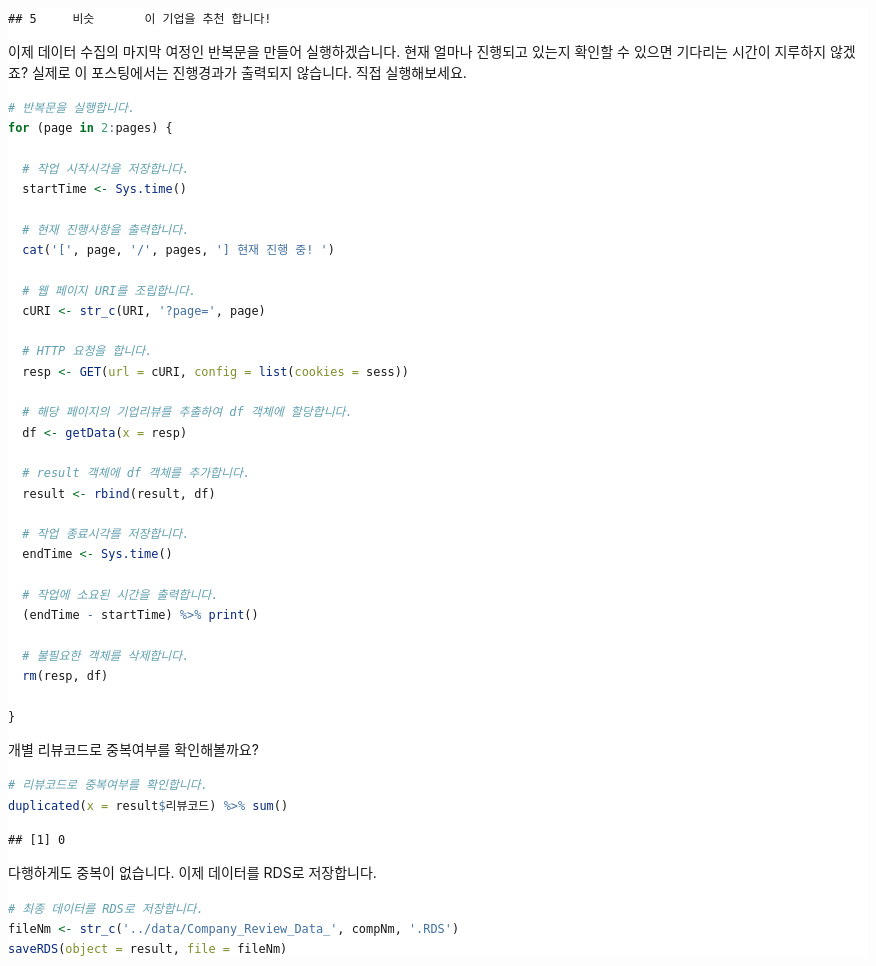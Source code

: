     ## 5     비슷       이 기업을 추천 합니다!

이제 데이터 수집의 마지막 여정인 반복문을 만들어 실행하겠습니다. 현재 얼마나 진행되고 있는지 확인할 수 있으면 기다리는 시간이 지루하지 않겠죠? 실제로 이 포스팅에서는 진행경과가 출력되지 않습니다. 직접 실행해보세요.

``` r
# 반복문을 실행합니다. 
for (page in 2:pages) {
  
  # 작업 시작시각을 저장합니다.
  startTime <- Sys.time()
  
  # 현재 진행사항을 출력합니다.
  cat('[', page, '/', pages, '] 현재 진행 중! ')
  
  # 웹 페이지 URI를 조립합니다.
  cURI <- str_c(URI, '?page=', page)
  
  # HTTP 요청을 합니다.
  resp <- GET(url = cURI, config = list(cookies = sess))
  
  # 해당 페이지의 기업리뷰를 추출하여 df 객체에 할당합니다.
  df <- getData(x = resp)
  
  # result 객체에 df 객체를 추가합니다.
  result <- rbind(result, df)
  
  # 작업 종료시각를 저장합니다.
  endTime <- Sys.time()
  
  # 작업에 소요된 시간을 출력합니다.
  (endTime - startTime) %>% print()
  
  # 불필요한 객체를 삭제합니다. 
  rm(resp, df)
  
}
```

개별 리뷰코드로 중복여부를 확인해볼까요?

``` r
# 리뷰코드로 중복여부를 확인합니다.
duplicated(x = result$리뷰코드) %>% sum()
```

    ## [1] 0

다행하게도 중복이 없습니다. 이제 데이터를 RDS로 저장합니다.

``` r
# 최종 데이터를 RDS로 저장합니다.
fileNm <- str_c('../data/Company_Review_Data_', compNm, '.RDS')
saveRDS(object = result, file = fileNm)
```
